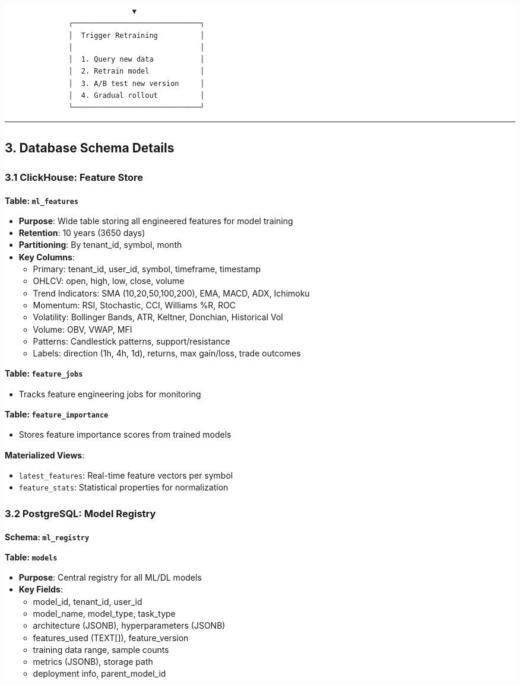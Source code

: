 ```
                              ▼
               ┌──────────────────────────────┐
               │  Trigger Retraining          │
               │                              │
               │  1. Query new data           │
               │  2. Retrain model            │
               │  3. A/B test new version     │
               │  4. Gradual rollout          │
               └──────────────────────────────┘
```

---

## 3. Database Schema Details

### 3.1 ClickHouse: Feature Store

**Table: `ml_features`**
- **Purpose**: Wide table storing all engineered features for model training
- **Retention**: 10 years (3650 days)
- **Partitioning**: By tenant_id, symbol, month
- **Key Columns**:
  - Primary: tenant_id, user_id, symbol, timeframe, timestamp
  - OHLCV: open, high, low, close, volume
  - Trend Indicators: SMA (10,20,50,100,200), EMA, MACD, ADX, Ichimoku
  - Momentum: RSI, Stochastic, CCI, Williams %R, ROC
  - Volatility: Bollinger Bands, ATR, Keltner, Donchian, Historical Vol
  - Volume: OBV, VWAP, MFI
  - Patterns: Candlestick patterns, support/resistance
  - Labels: direction (1h, 4h, 1d), returns, max gain/loss, trade outcomes

**Table: `feature_jobs`**
- Tracks feature engineering jobs for monitoring

**Table: `feature_importance`**
- Stores feature importance scores from trained models

**Materialized Views**:
- `latest_features`: Real-time feature vectors per symbol
- `feature_stats`: Statistical properties for normalization

### 3.2 PostgreSQL: Model Registry

**Schema: `ml_registry`**

**Table: `models`**
- **Purpose**: Central registry for all ML/DL models
- **Key Fields**:
  - model_id, tenant_id, user_id
  - model_name, model_type, task_type
  - architecture (JSONB), hyperparameters (JSONB)
  - features_used (TEXT[]), feature_version
  - training data range, sample counts
  - metrics (JSONB), storage path
  - deployment info, parent_model_id
